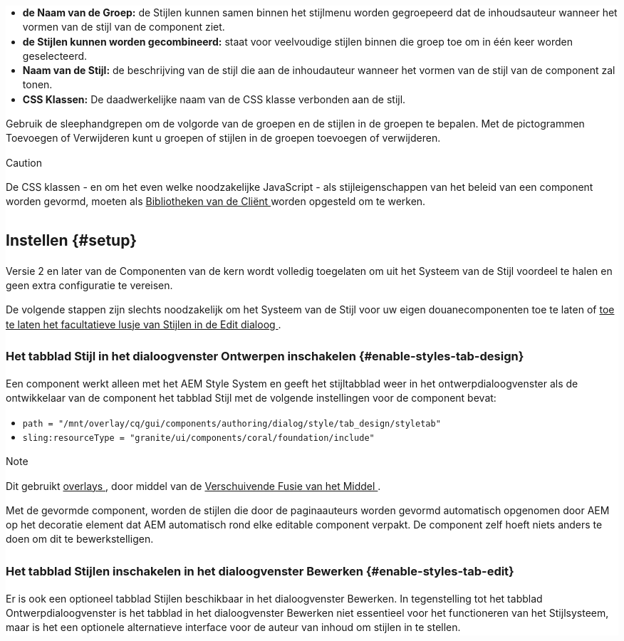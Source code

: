    * **de Naam van de Groep:** de Stijlen kunnen samen binnen het stijlmenu worden gegroepeerd dat de inhoudsauteur wanneer het vormen van de stijl van de component ziet.
   * **de Stijlen kunnen worden gecombineerd:** staat voor veelvoudige stijlen binnen die groep toe om in één keer worden geselecteerd.
   * **Naam van de Stijl:** de beschrijving van de stijl die aan de inhoudauteur wanneer het vormen van de stijl van de component zal tonen.
   * **CSS Klassen:** De daadwerkelijke naam van de CSS klasse verbonden aan de stijl.

   Gebruik de sleephandgrepen om de volgorde van de groepen en de stijlen in de groepen te bepalen. Met de pictogrammen Toevoegen of Verwijderen kunt u groepen of stijlen in de groepen toevoegen of verwijderen.

>[!CAUTION]
>
>De CSS klassen - en om het even welke noodzakelijke JavaScript - als stijleigenschappen van het beleid van een component worden gevormd, moeten als [ Bibliotheken van de Cliënt ](/help/implementing/developing/introduction/clientlibs.md) worden opgesteld om te werken.

## Instellen {#setup}

Versie 2 en later van de Componenten van de kern wordt volledig toegelaten om uit het Systeem van de Stijl voordeel te halen en geen extra configuratie te vereisen.

De volgende stappen zijn slechts noodzakelijk om het Systeem van de Stijl voor uw eigen douanecomponenten toe te laten of [ toe te laten het facultatieve lusje van Stijlen in de Edit dialoog ](#enable-styles-tab-edit).

### Het tabblad Stijl in het dialoogvenster Ontwerpen inschakelen {#enable-styles-tab-design}

Een component werkt alleen met het AEM Style System en geeft het stijltabblad weer in het ontwerpdialoogvenster als de ontwikkelaar van de component het tabblad Stijl met de volgende instellingen voor de component bevat:

* `path = "/mnt/overlay/cq/gui/components/authoring/dialog/style/tab_design/styletab"`
* `sling:resourceType = "granite/ui/components/coral/foundation/include"`

>[!NOTE]
>Dit gebruikt [ overlays ](/help/implementing/developing/introduction/overlays.md), door middel van de [ Verschuivende Fusie van het Middel ](/help/implementing/developing/introduction/sling-resource-merger.md).

Met de gevormde component, worden de stijlen die door de paginaauteurs worden gevormd automatisch opgenomen door AEM op het decoratie element dat AEM automatisch rond elke editable component verpakt. De component zelf hoeft niets anders te doen om dit te bewerkstelligen.

### Het tabblad Stijlen inschakelen in het dialoogvenster Bewerken {#enable-styles-tab-edit}

Er is ook een optioneel tabblad Stijlen beschikbaar in het dialoogvenster Bewerken. In tegenstelling tot het tabblad Ontwerpdialoogvenster is het tabblad in het dialoogvenster Bewerken niet essentieel voor het functioneren van het Stijlsysteem, maar is het een optionele alternatieve interface voor de auteur van inhoud om stijlen in te stellen.
